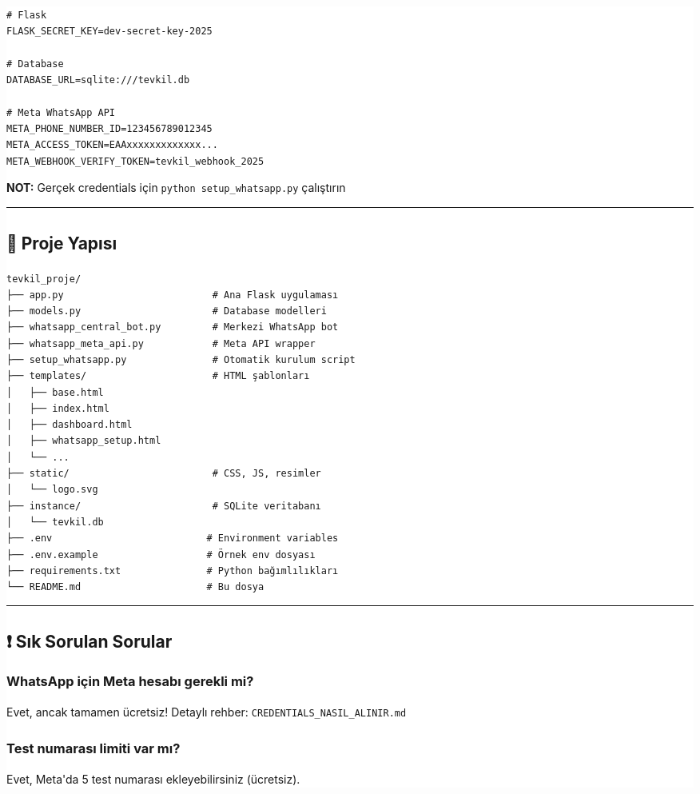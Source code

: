 ```env
# Flask
FLASK_SECRET_KEY=dev-secret-key-2025

# Database
DATABASE_URL=sqlite:///tevkil.db

# Meta WhatsApp API
META_PHONE_NUMBER_ID=123456789012345
META_ACCESS_TOKEN=EAAxxxxxxxxxxxxx...
META_WEBHOOK_VERIFY_TOKEN=tevkil_webhook_2025
```

**NOT:** Gerçek credentials için `python setup_whatsapp.py` çalıştırın

---

## 📁 Proje Yapısı

```
tevkil_proje/
├── app.py                          # Ana Flask uygulaması
├── models.py                       # Database modelleri
├── whatsapp_central_bot.py         # Merkezi WhatsApp bot
├── whatsapp_meta_api.py            # Meta API wrapper
├── setup_whatsapp.py               # Otomatik kurulum script
├── templates/                      # HTML şablonları
│   ├── base.html
│   ├── index.html
│   ├── dashboard.html
│   ├── whatsapp_setup.html
│   └── ...
├── static/                         # CSS, JS, resimler
│   └── logo.svg
├── instance/                       # SQLite veritabanı
│   └── tevkil.db
├── .env                           # Environment variables
├── .env.example                   # Örnek env dosyası
├── requirements.txt               # Python bağımlılıkları
└── README.md                      # Bu dosya
```

---

## ❗ Sık Sorulan Sorular

### WhatsApp için Meta hesabı gerekli mi?
Evet, ancak tamamen ücretsiz! Detaylı rehber: `CREDENTIALS_NASIL_ALINIR.md`

### Test numarası limiti var mı?
Evet, Meta'da 5 test numarası ekleyebilirsiniz (ücretsiz).
